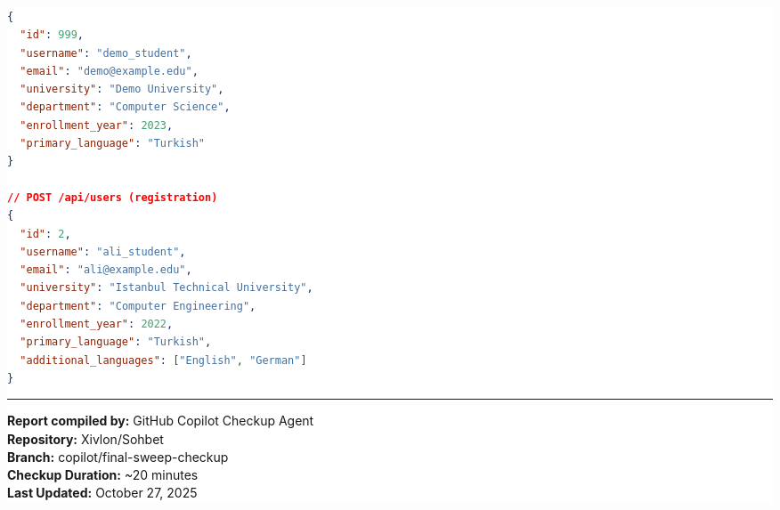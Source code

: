 ```json
{
  "id": 999,
  "username": "demo_student",
  "email": "demo@example.edu",
  "university": "Demo University",
  "department": "Computer Science",
  "enrollment_year": 2023,
  "primary_language": "Turkish"
}

// POST /api/users (registration)
{
  "id": 2,
  "username": "ali_student",
  "email": "ali@example.edu",
  "university": "Istanbul Technical University",
  "department": "Computer Engineering",
  "enrollment_year": 2022,
  "primary_language": "Turkish",
  "additional_languages": ["English", "German"]
}
```

---

**Report compiled by:** GitHub Copilot Checkup Agent  
**Repository:** Xivlon/Sohbet  
**Branch:** copilot/final-sweep-checkup  
**Checkup Duration:** ~20 minutes  
**Last Updated:** October 27, 2025
